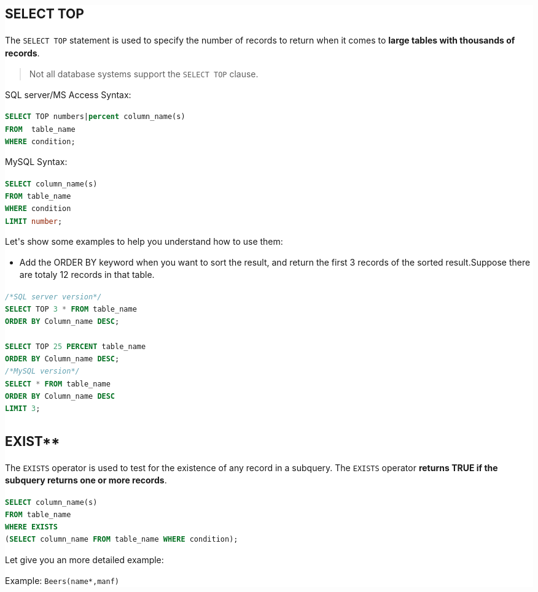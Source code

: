 ## SELECT TOP

The `SELECT TOP` statement is used to specify the number of records to return when it comes to **large tables with thousands of records**.

> Not all database systems support the ``SELECT TOP`` clause.

SQL server/MS Access Syntax:

```SQL
SELECT TOP numbers|percent column_name(s)
FROM  table_name
WHERE condition;
```

MySQL Syntax:

```SQL
SELECT column_name(s)
FROM table_name
WHERE condition
LIMIT number;
```

Let's show some examples to help you understand how to use them:

+ Add the ORDER BY keyword when you want to sort the result, and return the first 3 records of the sorted result.Suppose there are totaly 12 records in that table.

```SQL
/*SQL server version*/
SELECT TOP 3 * FROM table_name
ORDER BY Column_name DESC;

SELECT TOP 25 PERCENT table_name
ORDER BY Column_name DESC;
/*MySQL version*/
SELECT * FROM table_name
ORDER BY Column_name DESC
LIMIT 3;
```

## EXIST**

The `EXISTS` operator is used to test for the existence of any record in a subquery.
The `EXISTS` operator **returns TRUE if the subquery returns one or more records**.

```SQL
SELECT column_name(s)
FROM table_name
WHERE EXISTS
(SELECT column_name FROM table_name WHERE condition);
```

Let give you an more detailed example:

Example: `Beers(name*,manf)`
